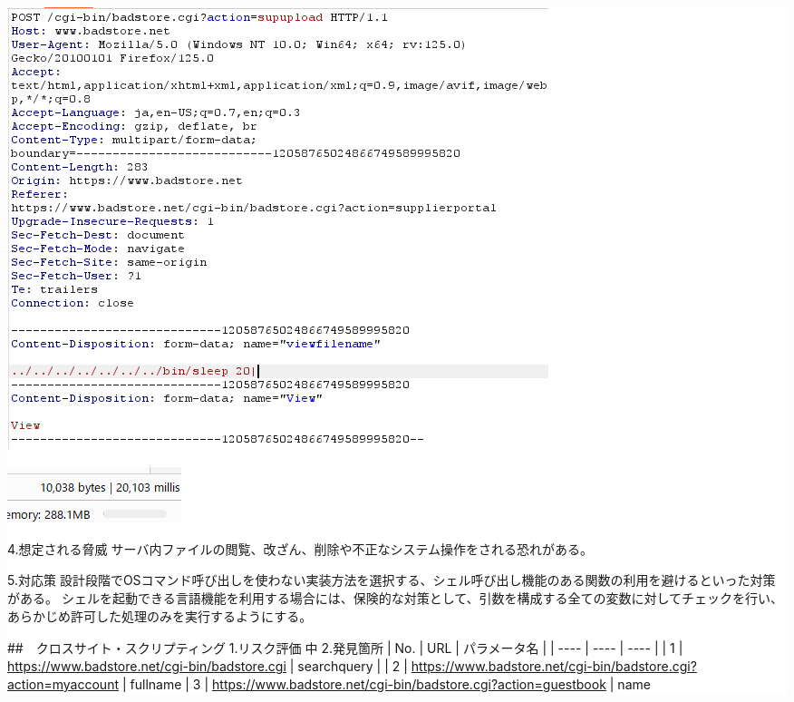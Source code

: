 ![alt text](image-13.png )
  
![alt text](image-14.png )
  
  
4.想定される脅威
サーバ内ファイルの閲覧、改ざん、削除や不正なシステム操作をされる恐れがある。
  
  
5.対応策
設計段階でOSコマンド呼び出しを使わない実装方法を選択する、シェル呼び出し機能のある関数の利用を避けるといった対策がある。
シェルを起動できる言語機能を利用する場合には、保険的な対策として、引数を構成する全ての変数に対してチェックを行い、あらかじめ許可した処理のみを実行するようにする。
  
  
##　クロスサイト・スクリプティング
1.リスク評価 中
2.発見箇所
| No. | URL | パラメータ名 |
| ---- | ---- | ---- |
| 1 | https://www.badstore.net/cgi-bin/badstore.cgi | searchquery |
| 2 | https://www.badstore.net/cgi-bin/badstore.cgi?action=myaccount | fullname
| 3 | https://www.badstore.net/cgi-bin/badstore.cgi?action=guestbook | name
  
